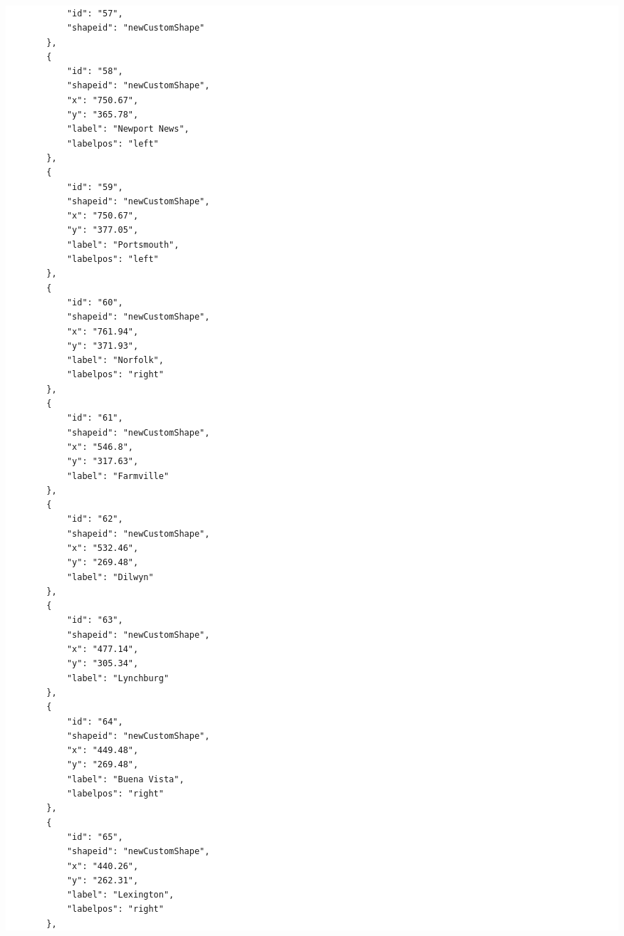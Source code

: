                 "id": "57",
                "shapeid": "newCustomShape"
            },
            {
                "id": "58",
                "shapeid": "newCustomShape",
                "x": "750.67",
                "y": "365.78",
                "label": "Newport News",
                "labelpos": "left"
            },
            {
                "id": "59",
                "shapeid": "newCustomShape",
                "x": "750.67",
                "y": "377.05",
                "label": "Portsmouth",
                "labelpos": "left"
            },
            {
                "id": "60",
                "shapeid": "newCustomShape",
                "x": "761.94",
                "y": "371.93",
                "label": "Norfolk",
                "labelpos": "right"
            },
            {
                "id": "61",
                "shapeid": "newCustomShape",
                "x": "546.8",
                "y": "317.63",
                "label": "Farmville"
            },
            {
                "id": "62",
                "shapeid": "newCustomShape",
                "x": "532.46",
                "y": "269.48",
                "label": "Dilwyn"
            },
            {
                "id": "63",
                "shapeid": "newCustomShape",
                "x": "477.14",
                "y": "305.34",
                "label": "Lynchburg"
            },
            {
                "id": "64",
                "shapeid": "newCustomShape",
                "x": "449.48",
                "y": "269.48",
                "label": "Buena Vista",
                "labelpos": "right"
            },
            {
                "id": "65",
                "shapeid": "newCustomShape",
                "x": "440.26",
                "y": "262.31",
                "label": "Lexington",
                "labelpos": "right"
            },